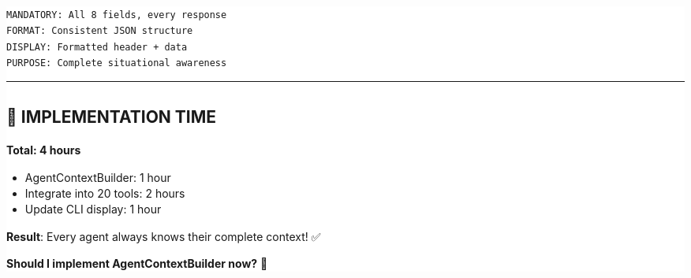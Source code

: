 ```
MANDATORY: All 8 fields, every response
FORMAT: Consistent JSON structure
DISPLAY: Formatted header + data
PURPOSE: Complete situational awareness
```

---

## 🎯 IMPLEMENTATION TIME

**Total: 4 hours**
- AgentContextBuilder: 1 hour
- Integrate into 20 tools: 2 hours
- Update CLI display: 1 hour

**Result**: Every agent always knows their complete context! ✅

**Should I implement AgentContextBuilder now?** 🚀
